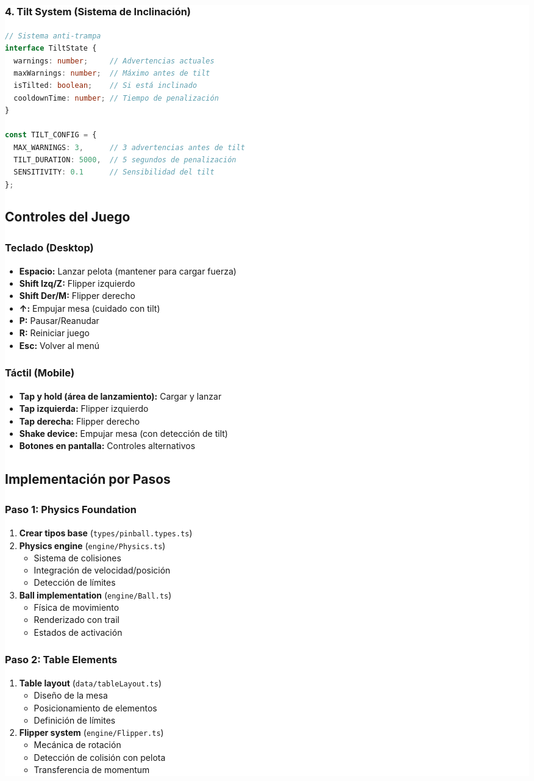 ### 4. Tilt System (Sistema de Inclinación)
```typescript
// Sistema anti-trampa
interface TiltState {
  warnings: number;     // Advertencias actuales
  maxWarnings: number;  // Máximo antes de tilt
  isTilted: boolean;    // Si está inclinado
  cooldownTime: number; // Tiempo de penalización
}

const TILT_CONFIG = {
  MAX_WARNINGS: 3,      // 3 advertencias antes de tilt
  TILT_DURATION: 5000,  // 5 segundos de penalización
  SENSITIVITY: 0.1      // Sensibilidad del tilt
};
```

## Controles del Juego

### Teclado (Desktop)
- **Espacio:** Lanzar pelota (mantener para cargar fuerza)
- **Shift Izq/Z:** Flipper izquierdo
- **Shift Der/M:** Flipper derecho
- **↑:** Empujar mesa (cuidado con tilt)
- **P:** Pausar/Reanudar
- **R:** Reiniciar juego
- **Esc:** Volver al menú

### Táctil (Mobile)
- **Tap y hold (área de lanzamiento):** Cargar y lanzar
- **Tap izquierda:** Flipper izquierdo
- **Tap derecha:** Flipper derecho
- **Shake device:** Empujar mesa (con detección de tilt)
- **Botones en pantalla:** Controles alternativos

## Implementación por Pasos

### Paso 1: Physics Foundation
1. **Crear tipos base** (`types/pinball.types.ts`)
2. **Physics engine** (`engine/Physics.ts`)
   - Sistema de colisiones
   - Integración de velocidad/posición
   - Detección de límites
3. **Ball implementation** (`engine/Ball.ts`)
   - Física de movimiento
   - Renderizado con trail
   - Estados de activación

### Paso 2: Table Elements
1. **Table layout** (`data/tableLayout.ts`)
   - Diseño de la mesa
   - Posicionamiento de elementos
   - Definición de límites
2. **Flipper system** (`engine/Flipper.ts`)
   - Mecánica de rotación
   - Detección de colisión con pelota
   - Transferencia de momentum
